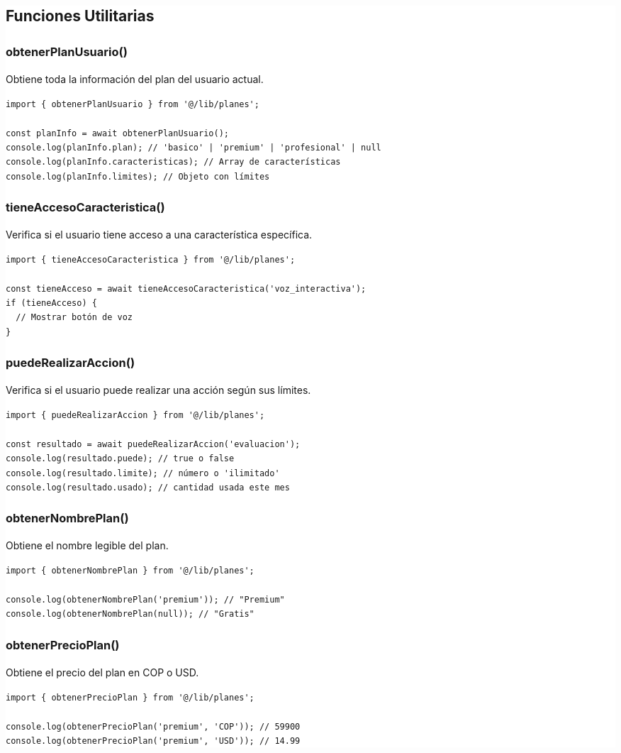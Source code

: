 ## Funciones Utilitarias

### obtenerPlanUsuario()
Obtiene toda la información del plan del usuario actual.

```tsx
import { obtenerPlanUsuario } from '@/lib/planes';

const planInfo = await obtenerPlanUsuario();
console.log(planInfo.plan); // 'basico' | 'premium' | 'profesional' | null
console.log(planInfo.caracteristicas); // Array de características
console.log(planInfo.limites); // Objeto con límites
```

### tieneAccesoCaracteristica()
Verifica si el usuario tiene acceso a una característica específica.

```tsx
import { tieneAccesoCaracteristica } from '@/lib/planes';

const tieneAcceso = await tieneAccesoCaracteristica('voz_interactiva');
if (tieneAcceso) {
  // Mostrar botón de voz
}
```

### puedeRealizarAccion()
Verifica si el usuario puede realizar una acción según sus límites.

```tsx
import { puedeRealizarAccion } from '@/lib/planes';

const resultado = await puedeRealizarAccion('evaluacion');
console.log(resultado.puede); // true o false
console.log(resultado.limite); // número o 'ilimitado'
console.log(resultado.usado); // cantidad usada este mes
```

### obtenerNombrePlan()
Obtiene el nombre legible del plan.

```tsx
import { obtenerNombrePlan } from '@/lib/planes';

console.log(obtenerNombrePlan('premium')); // "Premium"
console.log(obtenerNombrePlan(null)); // "Gratis"
```

### obtenerPrecioPlan()
Obtiene el precio del plan en COP o USD.

```tsx
import { obtenerPrecioPlan } from '@/lib/planes';

console.log(obtenerPrecioPlan('premium', 'COP')); // 59900
console.log(obtenerPrecioPlan('premium', 'USD')); // 14.99
```
